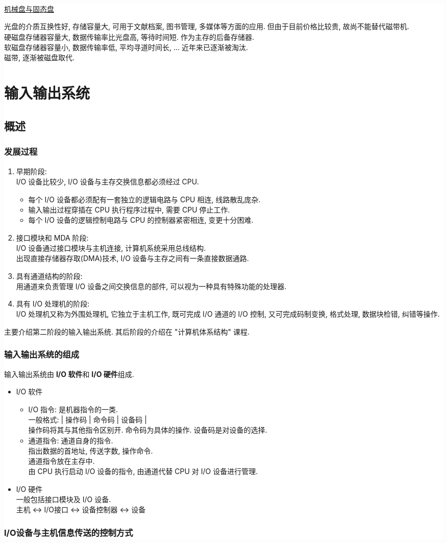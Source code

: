 
[机械盘与固态盘](https://www.bilibili.com/video/BV1dE411k7tU)

光盘的介质互换性好, 存储容量大, 可用于文献档案, 图书管理, 多媒体等方面的应用. 但由于目前价格比较贵, 故尚不能替代磁带机.  
硬磁盘存储器容量大, 数据传输率比光盘高, 等待时间短. 作为主存的后备存储器.  
软磁盘存储器容量小, 数据传输率低, 平均寻道时间长, ... 近年来已逐渐被淘汰.  
磁带, 逐渐被磁盘取代.  



# 输入输出系统

## 概述

### 发展过程

1. 早期阶段:  
    I/O 设备比较少, I/O 设备与主存交换信息都必须经过 CPU.  
    - 每个 I/O 设备都必须配有一套独立的逻辑电路与 CPU 相连, 线路散乱庞杂.  
    - 输入输出过程穿插在 CPU 执行程序过程中, 需要 CPU 停止工作.  
    - 每个 I/O 设备的逻辑控制电路与 CPU 的控制器紧密相连, 变更十分困难.  

2. 接口模块和 MDA 阶段:  
    I/O 设备通过接口模块与主机连接, 计算机系统采用总线结构.  
    出现直接存储器存取(DMA)技术, I/O 设备与主存之间有一条直接数据通路.

3. 具有通道结构的阶段:  
    用通道来负责管理 I/O 设备之间交换信息的部件, 可以视为一种具有特殊功能的处理器.  

4. 具有 I/O 处理机的阶段:  
    I/O 处理机又称为外围处理机, 它独立于主机工作, 既可完成 I/O 通道的 I/O 控制, 又可完成码制变换, 格式处理, 数据块检错, 纠错等操作.  

主要介绍第二阶段的输入输出系统. 其后阶段的介绍在 "计算机体系结构" 课程.  


### 输入输出系统的组成

输入输出系统由 **I/O 软件**和 **I/O 硬件**组成.  

- I/O 软件  
    - I/O 指令: 是机器指令的一类.  
        一般格式:  | 操作码 | 命令码 | 设备码 |  
        操作码将其与其他指令区别开. 命令码为具体的操作. 设备码是对设备的选择.  
    - 通道指令: 通道自身的指令.  
        指出数据的首地址, 传送字数, 操作命令.  
        通道指令放在主存中.  
        由 CPU 执行启动 I/O 设备的指令, 由通道代替 CPU 对 I/O 设备进行管理.  

- I/O 硬件  
    一般包括接口模块及 I/O 设备.  
    主机 <-> I/O接口 <-> 设备控制器 <-> 设备


### I/O设备与主机信息传送的控制方式
